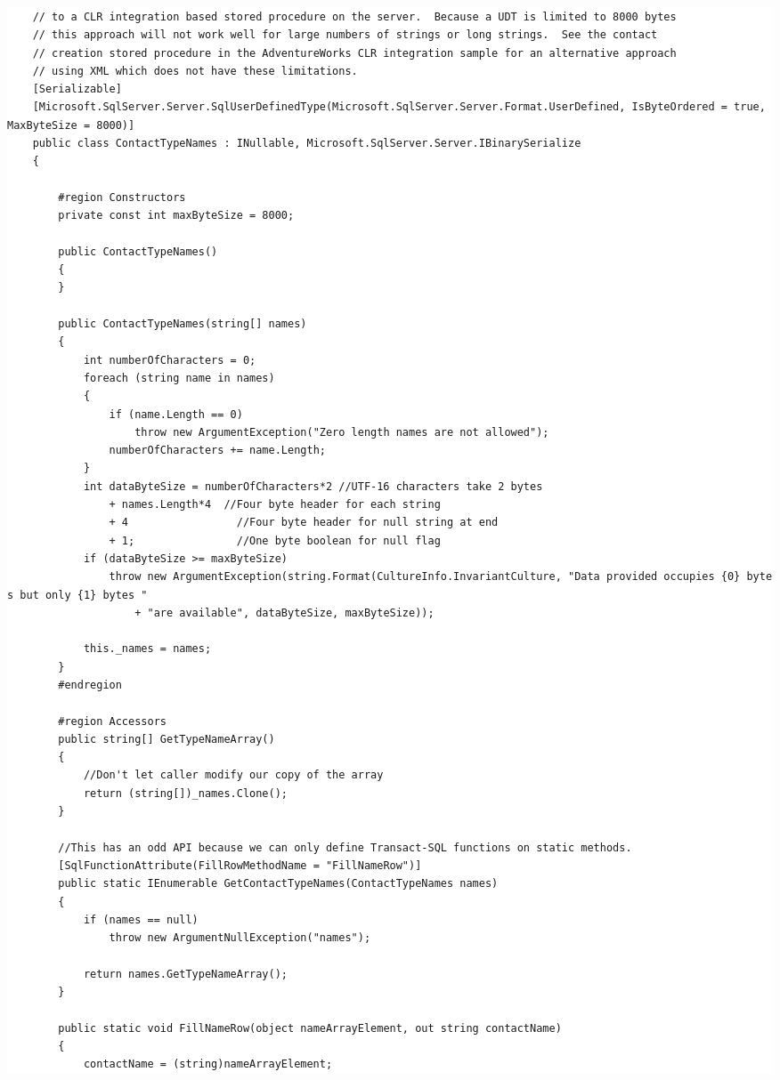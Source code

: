 ```  
    // to a CLR integration based stored procedure on the server.  Because a UDT is limited to 8000 bytes  
    // this approach will not work well for large numbers of strings or long strings.  See the contact  
    // creation stored procedure in the AdventureWorks CLR integration sample for an alternative approach  
    // using XML which does not have these limitations.  
    [Serializable]  
    [Microsoft.SqlServer.Server.SqlUserDefinedType(Microsoft.SqlServer.Server.Format.UserDefined, IsByteOrdered = true, MaxByteSize = 8000)]  
    public class ContactTypeNames : INullable, Microsoft.SqlServer.Server.IBinarySerialize  
    {  
  
        #region Constructors  
        private const int maxByteSize = 8000;  
  
        public ContactTypeNames()  
        {  
        }  
  
        public ContactTypeNames(string[] names)  
        {  
            int numberOfCharacters = 0;  
            foreach (string name in names)  
            {  
                if (name.Length == 0)   
                    throw new ArgumentException("Zero length names are not allowed");  
                numberOfCharacters += name.Length;  
            }  
            int dataByteSize = numberOfCharacters*2 //UTF-16 characters take 2 bytes  
                + names.Length*4  //Four byte header for each string  
                + 4                 //Four byte header for null string at end  
                + 1;                //One byte boolean for null flag  
            if (dataByteSize >= maxByteSize)  
                throw new ArgumentException(string.Format(CultureInfo.InvariantCulture, "Data provided occupies {0} bytes but only {1} bytes "  
                    + "are available", dataByteSize, maxByteSize));  
  
            this._names = names;  
        }  
        #endregion  
  
        #region Accessors  
        public string[] GetTypeNameArray()  
        {  
            //Don't let caller modify our copy of the array  
            return (string[])_names.Clone();  
        }  
  
        //This has an odd API because we can only define Transact-SQL functions on static methods.  
        [SqlFunctionAttribute(FillRowMethodName = "FillNameRow")]  
        public static IEnumerable GetContactTypeNames(ContactTypeNames names)  
        {  
            if (names == null)  
                throw new ArgumentNullException("names");  
  
            return names.GetTypeNameArray();  
        }  
  
        public static void FillNameRow(object nameArrayElement, out string contactName)  
        {  
            contactName = (string)nameArrayElement;  
```